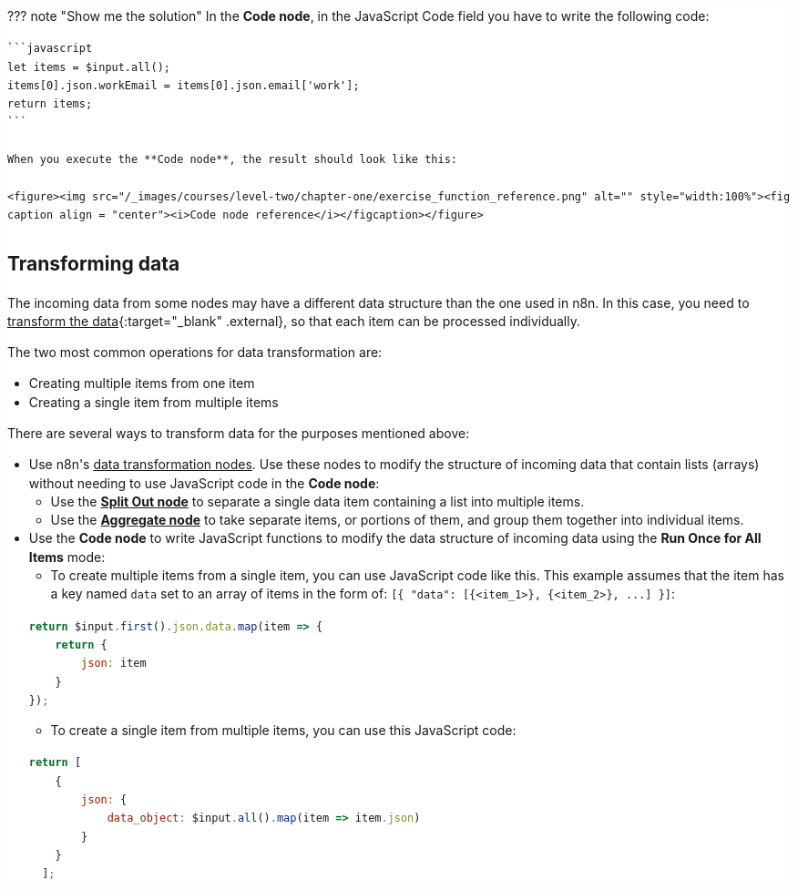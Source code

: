 ??? note "Show me the solution"
	In the **Code node**, in the JavaScript Code field you have to write the following code:

	```javascript
	let items = $input.all();
	items[0].json.workEmail = items[0].json.email['work'];
	return items;
	```

	When you execute the **Code node**, the result should look like this:

	<figure><img src="/_images/courses/level-two/chapter-one/exercise_function_reference.png" alt="" style="width:100%"><figcaption align = "center"><i>Code node reference</i></figcaption></figure>


## Transforming data

The incoming data from some nodes may have a different data structure than the one used in n8n. In this case, you need to [transform the data](/data/transforming-data.md){:target="_blank" .external}, so that each item can be processed individually.

The two most common operations for data transformation are:

- Creating multiple items from one item
- Creating a single item from multiple items

There are several ways to transform data for the purposes mentioned above:

- Use n8n's [data transformation nodes](/data/index.md#data-transformation-nodes). Use these nodes to modify the structure of incoming data that contain lists (arrays) without needing to use JavaScript code in the **Code node**:
	- Use the [**Split Out node**](/integrations/builtin/core-nodes/n8n-nodes-base.splitout.md) to separate a single data item containing a list into multiple items.
	- Use the [**Aggregate node**](/integrations/builtin/core-nodes/n8n-nodes-base.aggregate.md) to take separate items, or portions of them, and group them together into individual items.
- Use the **Code node** to write JavaScript functions to modify the data structure of incoming data using the **Run Once for All Items** mode:
    - To create multiple items from a single item, you can use JavaScript code like this. This example assumes that the item has a key named `data` set to an array of items in the form of: `[{ "data": [{<item_1>}, {<item_2>}, ...] }]`:
	```javascript
	return $input.first().json.data.map(item => {
        return {
            json: item
        }
    });
	```
	- To create a single item from multiple items, you can use this JavaScript code:
	```javascript
    return [
    	{
        	json: {
        		data_object: $input.all().map(item => item.json)
        	}
        }
      ];
	```

